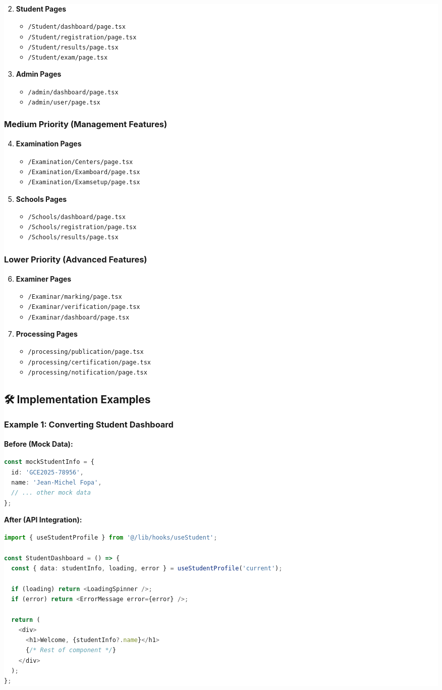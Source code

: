 2. **Student Pages**
   - `/Student/dashboard/page.tsx`
   - `/Student/registration/page.tsx`
   - `/Student/results/page.tsx`
   - `/Student/exam/page.tsx`

3. **Admin Pages**
   - `/admin/dashboard/page.tsx`
   - `/admin/user/page.tsx`

### Medium Priority (Management Features)
4. **Examination Pages**
   - `/Examination/Centers/page.tsx`
   - `/Examination/Examboard/page.tsx`
   - `/Examination/Examsetup/page.tsx`

5. **Schools Pages**
   - `/Schools/dashboard/page.tsx`
   - `/Schools/registration/page.tsx`
   - `/Schools/results/page.tsx`

### Lower Priority (Advanced Features)
6. **Examiner Pages**
   - `/Examinar/marking/page.tsx`
   - `/Examinar/verification/page.tsx`
   - `/Examinar/dashboard/page.tsx`

7. **Processing Pages**
   - `/processing/publication/page.tsx`
   - `/processing/certification/page.tsx`
   - `/processing/notification/page.tsx`

## 🛠️ Implementation Examples

### Example 1: Converting Student Dashboard

**Before (Mock Data):**
```typescript
const mockStudentInfo = {
  id: 'GCE2025-78956',
  name: 'Jean-Michel Fopa',
  // ... other mock data
};
```

**After (API Integration):**
```typescript
import { useStudentProfile } from '@/lib/hooks/useStudent';

const StudentDashboard = () => {
  const { data: studentInfo, loading, error } = useStudentProfile('current');
  
  if (loading) return <LoadingSpinner />;
  if (error) return <ErrorMessage error={error} />;
  
  return (
    <div>
      <h1>Welcome, {studentInfo?.name}</h1>
      {/* Rest of component */}
    </div>
  );
};
```
